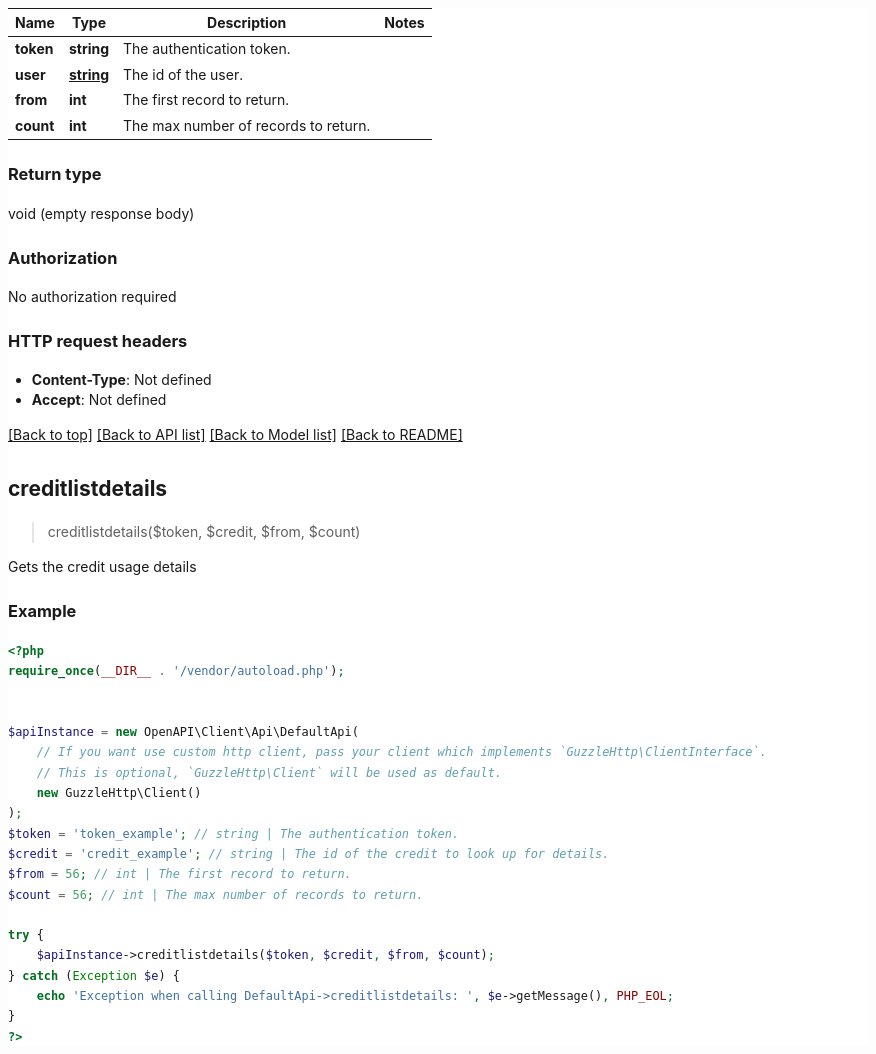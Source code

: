 
Name | Type | Description  | Notes
------------- | ------------- | ------------- | -------------
 **token** | **string**| The authentication token. |
 **user** | [**string**](../Model/.md)| The id of the user. |
 **from** | **int**| The first record to return. |
 **count** | **int**| The max number of records to return. |

### Return type

void (empty response body)

### Authorization

No authorization required

### HTTP request headers

- **Content-Type**: Not defined
- **Accept**: Not defined

[[Back to top]](#) [[Back to API list]](../../README.md#documentation-for-api-endpoints)
[[Back to Model list]](../../README.md#documentation-for-models)
[[Back to README]](../../README.md)


## creditlistdetails

> creditlistdetails($token, $credit, $from, $count)

Gets the credit usage details

### Example

```php
<?php
require_once(__DIR__ . '/vendor/autoload.php');


$apiInstance = new OpenAPI\Client\Api\DefaultApi(
    // If you want use custom http client, pass your client which implements `GuzzleHttp\ClientInterface`.
    // This is optional, `GuzzleHttp\Client` will be used as default.
    new GuzzleHttp\Client()
);
$token = 'token_example'; // string | The authentication token.
$credit = 'credit_example'; // string | The id of the credit to look up for details.
$from = 56; // int | The first record to return.
$count = 56; // int | The max number of records to return.

try {
    $apiInstance->creditlistdetails($token, $credit, $from, $count);
} catch (Exception $e) {
    echo 'Exception when calling DefaultApi->creditlistdetails: ', $e->getMessage(), PHP_EOL;
}
?>
```
